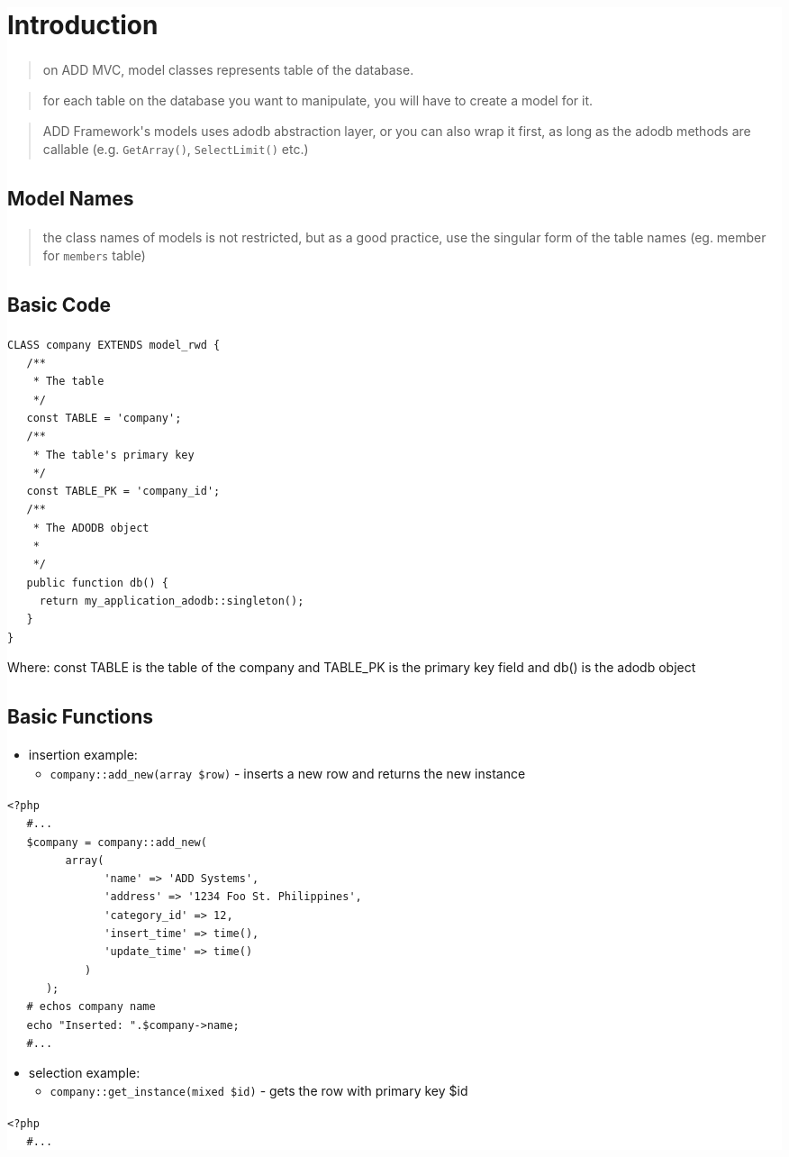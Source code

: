 # Introduction #
> on ADD MVC, model classes represents table of the database.

> for each table on the database you want to manipulate, you will have to create a model for it.

> ADD Framework's models uses adodb abstraction layer, or you can also wrap it first, as long as the adodb methods are callable (e.g. `GetArray()`, `SelectLimit()` etc.)


## Model Names ##

> the class names of models is not restricted, but as a good practice, use the singular form of the table names (eg. member for ```members``` table)


## Basic Code ##

```
CLASS company EXTENDS model_rwd {
   /**
    * The table
    */
   const TABLE = 'company';
   /**
    * The table's primary key
    */
   const TABLE_PK = 'company_id';
   /**
    * The ADODB object
    *
    */
   public function db() {
     return my_application_adodb::singleton();
   }
}
```

Where: const TABLE is the table of the company and TABLE\_PK is the primary key field and db() is the adodb object

## Basic Functions ##
  * insertion example:
    * `company::add_new(array $row)` - inserts a new row and returns the new instance
```
<?php
   #...
   $company = company::add_new(
         array(
               'name' => 'ADD Systems',
               'address' => '1234 Foo St. Philippines',
               'category_id' => 12,
               'insert_time' => time(),
               'update_time' => time()
            )
      );
   # echos company name
   echo "Inserted: ".$company->name;
   #...
```
  * selection example:
    * `company::get_instance(mixed $id)` - gets the row with primary key $id
```
<?php
   #...
```